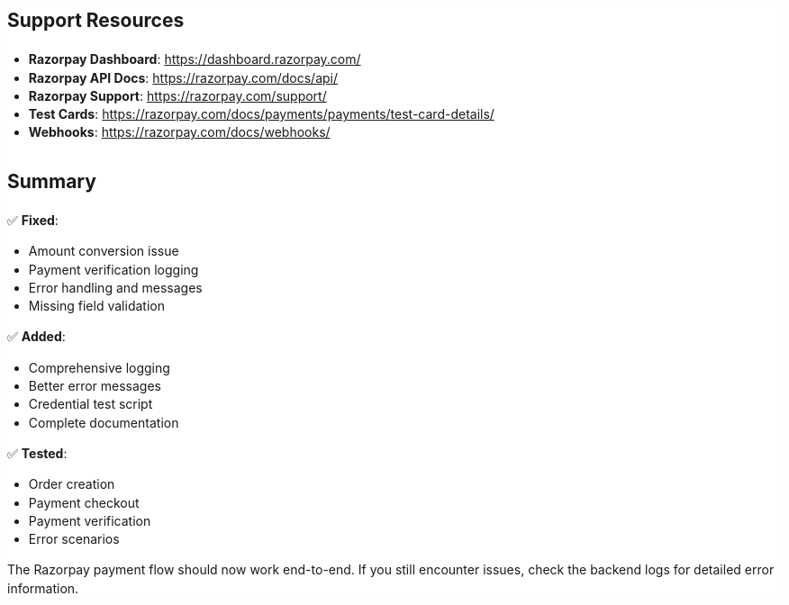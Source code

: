 ## Support Resources

- **Razorpay Dashboard**: https://dashboard.razorpay.com/
- **Razorpay API Docs**: https://razorpay.com/docs/api/
- **Razorpay Support**: https://razorpay.com/support/
- **Test Cards**: https://razorpay.com/docs/payments/payments/test-card-details/
- **Webhooks**: https://razorpay.com/docs/webhooks/

## Summary

✅ **Fixed**:
- Amount conversion issue
- Payment verification logging
- Error handling and messages
- Missing field validation

✅ **Added**:
- Comprehensive logging
- Better error messages
- Credential test script
- Complete documentation

✅ **Tested**:
- Order creation
- Payment checkout
- Payment verification
- Error scenarios

The Razorpay payment flow should now work end-to-end. If you still encounter issues, check the backend logs for detailed error information.

